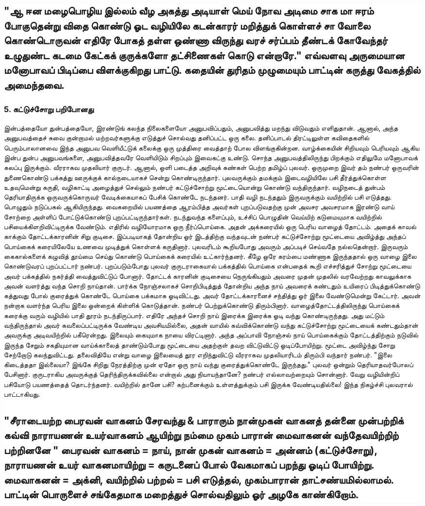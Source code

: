 "ஆ ஈன மழைபொழிய இல்லம் வீழ
அகத்து அடியாள் மெய் நோவ அடிமை சாக
மா ஈரம் போகுதென்று விதை கொண்டு ஓட
வழியிலே கடன்காரர் மறித்துக் கொள்ளச்
சா வோலை கொண்டொருவன் எதிரே போகத்
தள்ள ஒண்ணா விருந்து வரச் சர்ப்பம் தீண்டக்
கோவேந்தர் உழுதுண்ட கடமை கேட்கக்
குருக்களோ தட்சிணைகள் கொடு என்றாரே."
எவ்வளவு அருமையான மனோபாவப் பிடிப்பை விளக்குகிறது பாட்டு. கதையின் துரிதம் முழுமையும் பாட்டின் கருத்து வேகத்தில் அமைந்தவை.
---------------

### 5. கட்டுச்சோறு பறிபோனது

இன்பத்தையோ துன்பத்தையோ, இரண்டுங் கலந்த நிலைகளையோ அனுபவிப்பதும், அனுபவித்து மறந்து விடுவதும் எளிதுதான். ஆனால், அந்த அனுபவத்தைச் சுவை குன்றாமல் மற்றவர்களுக்கு எடுத்துச் சொல்வது தனிப்பட்ட ஒரு கலை. தனிப்பாடல் திரட்டிலுள்ள கவிதைகளில் பெரும்பாலானவை இந்த அனுபவ வெளியீட்டுக் கலைக்கு ஒரு முத்திரை வைத்தாற் போல விளங்குகின்றன. வாழ்க்கையின் சிறியவும் பெரியவும் ஆகிய இன்ப துன்ப அனுபவங்களை, அனுபவித்தவரே வெளியிடும் சிறப்பும் இவைகட்கு உண்டு. சொந்த அனுபவத்திலிருந்து பிறக்கும் எதிலுமே மனோபாவக் கலப்பு இருக்கும்.
வீரராகவ முதலியார் குருடர். ஆனால், ஒளி படைத்த அறிவுக் கண்கள் பெற்ற தமிழ்ப் புலவர். ஒருமுறை இவர் தம் நண்பர் ஒருவரின் துணைகொண்டு பக்கத்து ஊருக்குக் கால்நடையாகச் சென்று கொண்டிருந்தார். புலவருக்கும் தமக்கும் இடைவழியிலே பசி தீர்த்துக்கொள்ள உதவுமென்று கருதி, வழிகாட்டி அழைத்துச் செல்லும் நண்பர் கட்டுச்சோற்று மூட்டையொன்று கொண்டு வந்திருந்தார். வழிநடைத் துன்பம் தெரியாதிருக்க ஒருவருக்கொருவர் வேடிக்கையாகப் பேசிக் கொண்டே நடந்தனர். பாதி வழி நடந்ததும் இருவருக்கும் வயிற்றில் பசி எடுத்தது. பொழுதும் நடுப்பகல் ஆகியிருந்தது. வைகறையில் பயணத்தை ஆரம்பித்த அவர்கள் புறப்படுவதற்கு முன் அவசர அவசரமாக இரண்டு வாய் சோற்றை அள்ளிப் போட்டுக்கொண்டு புறப்பட்டிருந்தார்கள். நடந்துவந்த களைப்பும், உச்சிப் பொழுதின் வெய்யிற் கடுமையுமாக வயிற்றில் பசியைக்கிளறிவிட்டிருக்க வேண்டும். எதிரில் வழியோரமாக ஒரு நீர்ப்பொய்கை. அதன் அக்கரையில் ஒரு பெரிய வாழைத் தோட்டம். அதைக் காவல் காக்கும் தோட்டக்காரனின் சிறு குடிசை. இப்படியாகத் தோன்றிய ஓர் இடத்திற்கு வந்தவுடன் நண்பர் கட்டுச்சோற்று மூட்டையை அவிழ்த்து அந்தப் பொய்கைக் கரையிலேயே உணவை முடித்துக் கொள்ளக் கருதினார். புலவரிடம் கூறியபோது அவரும் அப்படிச் செய்வதே நல்லதென்றார். இருவரும் கைகால்களைக் கழுவித் தூய்மை செய்து கொண்டு பொய்கைக் கரையில் உட்கார்ந்தனர். கீழே ஒரே கரம்பை மண்ணாக இருந்ததால் ஒரு வாழை இலை கொண்டுவரப் புறப்பட்டார் நண்பர்.
புறப்படும்போது புலவர் குருடராகையால் பக்கத்தில் பொய்கை என்பதைக் கூறி எச்சரித்துச் சோற்று மூட்டையை அவர் பக்கத்தில் நகர்த்தி வைத்துவிட்டுப் போனார். தோட்டக் காரனின் குடிசையை நெருங்கியதும் அவரை முதன் முதலில் வரவேற்றது காவலுக்காக அவன் வளர்த்து வந்த சொறி நாய்தான். பார்க்க நோஞ்சலாகச் சொறிபிடித்துத் தோன்றிய அந்த நாய் அவரைக் கண்டதும் உயிரைப் பிடித்துக்கொண்டு கத்துவது போல் குரைத்துக் கொண்டே பொய்கை பக்கமாக ஓடிவிட்டது. அவர் தோட்டக்காரனைச் சந்தித்து ஓர் இலை வேண்டுமென்று கேட்டார். அவன் நன்றாக வளர்ந்த பெரிய இலை ஒன்றைக் கிள்ளிக் கொடுத்தான். நண்பர் பெற்றுக்கொண்டு திரும்பினார். வாழைத்தோட்டத்திலிருந்து பொய்கைக் கரைக்கு வரும் வழியில் பாதி தூரம் நடந்திருப்பார். எதிரே அந்தச் சொறி நாய் இரைக்க இரைக்க ஓடி வந்து கொண்டிருந்தது. அது மட்டும் வந்திருந்தால் அவர் கவலைப்பட்டிருக்க வேண்டிய அவசியமில்லை, அதன் வாயில் கவ்விக்கொண்டு வந்து கட்டுச்சோற்று மூட்டையைக் கண்டதும்தான் அவருக்கு அடிவயிற்றில் பகீரென்றது. இலையும் கையுமாக நாயை விரட்டினார். அந்த அப்பாவி நோஞ்சல் நாய் பொய்கைக்கும் தோட்டத்திற்கும் நடுவில் இருந்த சேறும் சகதியுமான வாய்க்காலைத் தாண்டும்போது மூட்டையை அதற்குள் தவற விட்டுவிட்டு ஓடிப்போயிற்று. மூட்டை அவிழ்ந்து சோறு சேற்றோடு கலந்துவிட்டது. தலைவிதியே என்று வாழை இலையைத் தூர எறிந்துவிட்டு வீரராகவ முதலியாரிடம் திரும்பி வந்தார் நண்பர்.
"இலை கிடைத்ததா இல்லையா? இங்கே சிறிது நேரத்திற்கு முன் ஏதோ ஒரு நாய் வந்து குரைத்துக்கொண்டே இருந்தது." புலவர் ஒன்றும் தெரியாதவர்போலப் பேசினார். குருடராகிய அவருக்குத் தெரிந்திருக்கவில்லை என்றால் அது நியாயந்தானே? நண்பர் எல்லாவற்றையும் சொன்னார். வேறு வழியின்றிப் பசியோடு பயணத்தைத் தொடர்ந்தனர். வயிற்றில் தானே பசி? கற்பனைக்கும் உள்ளத்துக்கும் பசி இருக்க வேண்டியதில்லை! இந்த நிகழ்ச்சி புலவரால் பாட்டாகியது.

"சீராடையற்ற பைரவன் வாகனம் சேரவந்து &
பாராரும் நான்முகன் வாகனத் தன்னை முன்பற்றிக் கவ்வி
நாராயணன் உயர்வாகனம் ஆயிற்று நம்மை முகம்
பாரான் மைவாகனன் வந்தேவயிற்றிற் பற்றினனே "
பைரவன் வாகனம் = நாய், நான் முகன் வாகனம் = அன்னம் (கட்டுச்சோறு), நாராயணன் உயர் வாகனமாயிற்று = கருடனைப் போல் வேகமாகப் பறந்து ஓடிப் போயிற்று. மைவாகனன் = அக்னி, வயிற்றில் பற்றல் = பசி எடுத்தல், முகம்பாரான் தாட்சண்யமில்லாமல். பாட்டின் பொருளைச் சங்கேதமாக மறைத்துச் சொல்வதிலும் ஓர் அழகே காண்கிறோம்.
--------------------
